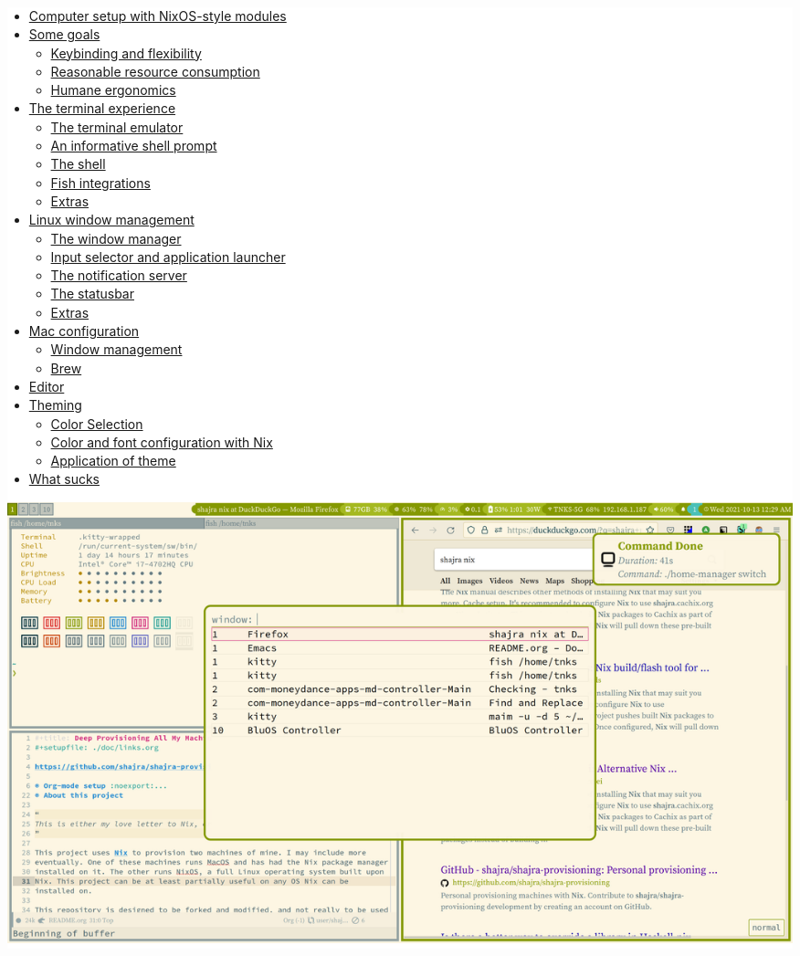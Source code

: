- [Computer setup with NixOS-style modules](#sec-1)
- [Some goals](#sec-2)
  - [Keybinding and flexibility](#sec-2-1)
  - [Reasonable resource consumption](#sec-2-2)
  - [Humane ergonomics](#sec-2-3)
- [The terminal experience](#sec-3)
  - [The terminal emulator](#sec-3-1)
  - [An informative shell prompt](#sec-3-2)
  - [The shell](#sec-3-3)
  - [Fish integrations](#sec-3-4)
  - [Extras](#sec-3-5)
- [Linux window management](#sec-4)
  - [The window manager](#sec-4-1)
  - [Input selector and application launcher](#sec-4-2)
  - [The notification server](#sec-4-3)
  - [The statusbar](#sec-4-4)
  - [Extras](#sec-4-5)
- [Mac configuration](#sec-5)
  - [Window management](#sec-5-1)
  - [Brew](#sec-5-2)
- [Editor](#sec-6)
- [Theming](#sec-7)
  - [Color Selection](#sec-7-1)
  - [Color and font configuration with Nix](#sec-7-2)
  - [Application of theme](#sec-7-3)
- [What sucks](#sec-8)

![img](./theme.png)
